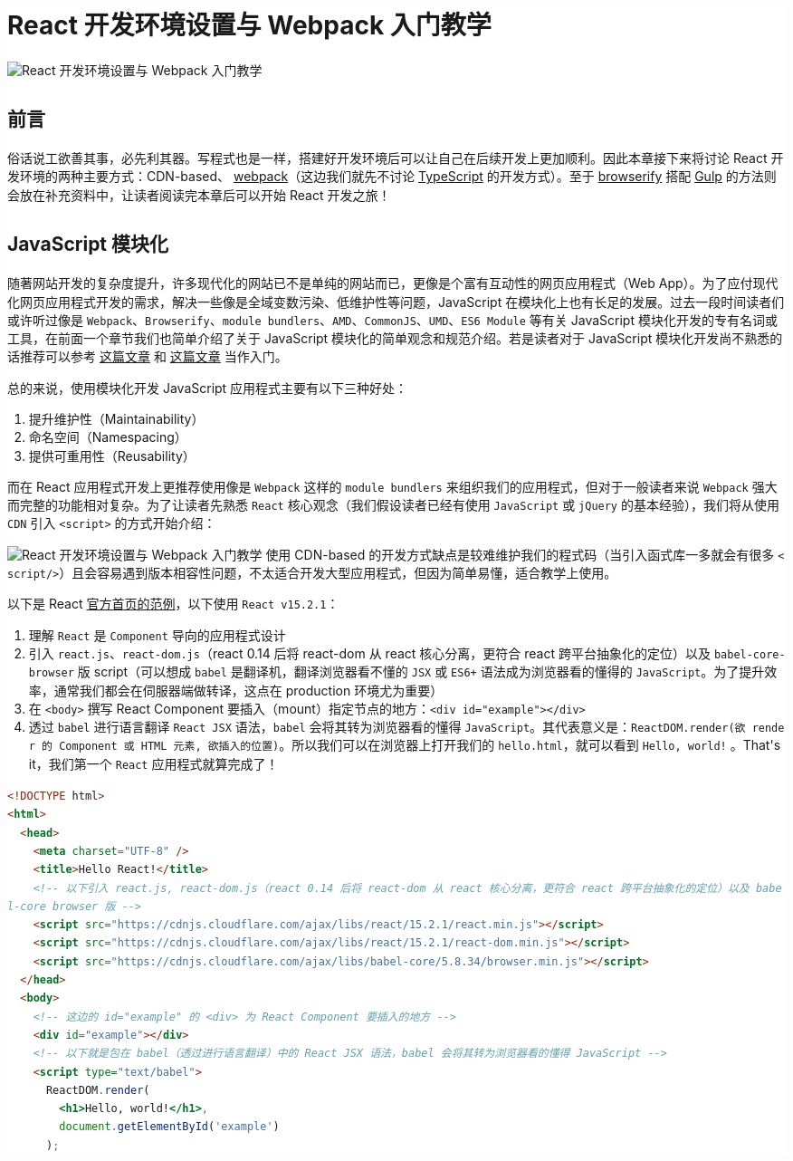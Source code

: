# React 开发环境设置与 Webpack 入门教学

![React 开发环境设置与 Webpack 入门教学](./images/react-webpack-browserify.png "React 开发环境设置与 Webpack 入门教学")

## 前言
俗话说工欲善其事，必先利其器。写程式也是一样，搭建好开发环境后可以让自己在后续开发上更加顺利。因此本章接下来将讨论 React 开发环境的两种主要方式：CDN-based、 [webpack](https://webpack.github.io/)（这边我们就先不讨论 [TypeScript](https://www.typescriptlang.org/) 的开发方式）。至于 [browserify](https://webpack.github.io/) 搭配 [Gulp](http://gulpjs.com/) 的方法则会放在补充资料中，让读者阅读完本章后可以开始 React 开发之旅！

## JavaScript 模块化
随著网站开发的复杂度提升，许多现代化的网站已不是单纯的网站而已，更像是个富有互动性的网页应用程式（Web App）。为了应付现代化网页应用程式开发的需求，解决一些像是全域变数污染、低维护性等问题，JavaScript 在模块化上也有长足的发展。过去一段时间读者们或许听过像是 `Webpack`、`Browserify`、`module bundlers`、`AMD`、`CommonJS`、`UMD`、`ES6 Module` 等有关 JavaScript 模块化开发的专有名词或工具，在前面一个章节我们也简单介绍了关于 JavaScript 模块化的简单观念和规范介绍。若是读者对于 JavaScript 模块化开发尚不熟悉的话推荐可以参考 [这篇文章](http://huangxuan.me/2015/07/09/js-module-7day/) 和 [这篇文章](https://medium.freecodecamp.com/javascript-modules-a-beginner-s-guide-783f7d7a5fcc#.oa2n5s5zt) 当作入门。

总的来说，使用模块化开发 JavaScript 应用程式主要有以下三种好处：

1. 提升维护性（Maintainability）
2. 命名空间（Namespacing）
3. 提供可重用性（Reusability）

而在 React 应用程式开发上更推荐使用像是 `Webpack` 这样的 `module bundlers` 来组织我们的应用程式，但对于一般读者来说 `Webpack` 强大而完整的功能相对复杂。为了让读者先熟悉 `React` 核心观念（我们假设读者已经有使用 `JavaScript` 或 `jQuery` 的基本经验），我们将从使用 `CDN` 引入 `<script>` 的方式开始介绍：

![React 开发环境设置与 Webpack 入门教学](./images/react.png "React 开发环境设置与 Webpack 入门教学")
使用 CDN-based 的开发方式缺点是较难维护我们的程式码（当引入函式库一多就会有很多 `<script/>`）且会容易遇到版本相容性问题，不太适合开发大型应用程式，但因为简单易懂，适合教学上使用。

以下是 React [官方首页的范例](https://facebook.github.io/react/index.html)，以下使用 `React v15.2.1`：

1. 理解 `React` 是 `Component` 导向的应用程式设计
2. 引入 `react.js`、`react-dom.js`（react 0.14 后将 react-dom 从 react 核心分离，更符合 react 跨平台抽象化的定位）以及 `babel-core-browser` 版 script（可以想成 `babel` 是翻译机，翻译浏览器看不懂的 `JSX` 或 `ES6+` 语法成为浏览器看的懂得的 `JavaScript`。为了提升效率，通常我们都会在伺服器端做转译，这点在 production 环境尤为重要）
3. 在 `<body>` 撰写 React Component 要插入（mount）指定节点的地方：`<div id="example"></div>`
4. 透过 `babel` 进行语言翻译 `React JSX` 语法，`babel` 会将其转为浏览器看的懂得 `JavaScript`。其代表意义是：`ReactDOM.render(欲 render 的 Component 或 HTML 元素, 欲插入的位置)`。所以我们可以在浏览器上打开我们的 `hello.html`，就可以看到 `Hello, world!` 。That's it，我们第一个 `React` 应用程式就算完成了！

```html
<!DOCTYPE html>
<html>
  <head>
    <meta charset="UTF-8" />
    <title>Hello React!</title>
    <!-- 以下引入 react.js, react-dom.js（react 0.14 后将 react-dom 从 react 核心分离，更符合 react 跨平台抽象化的定位）以及 babel-core browser 版 -->
    <script src="https://cdnjs.cloudflare.com/ajax/libs/react/15.2.1/react.min.js"></script>
    <script src="https://cdnjs.cloudflare.com/ajax/libs/react/15.2.1/react-dom.min.js"></script>
    <script src="https://cdnjs.cloudflare.com/ajax/libs/babel-core/5.8.34/browser.min.js"></script>
  </head>
  <body>
    <!-- 这边的 id="example" 的 <div> 为 React Component 要插入的地方 -->
    <div id="example"></div>
    <!-- 以下就是包在 babel（透过进行语言翻译）中的 React JSX 语法，babel 会将其转为浏览器看的懂得 JavaScript -->
    <script type="text/babel">
      ReactDOM.render(
        <h1>Hello, world!</h1>,
        document.getElementById('example')
      );
```